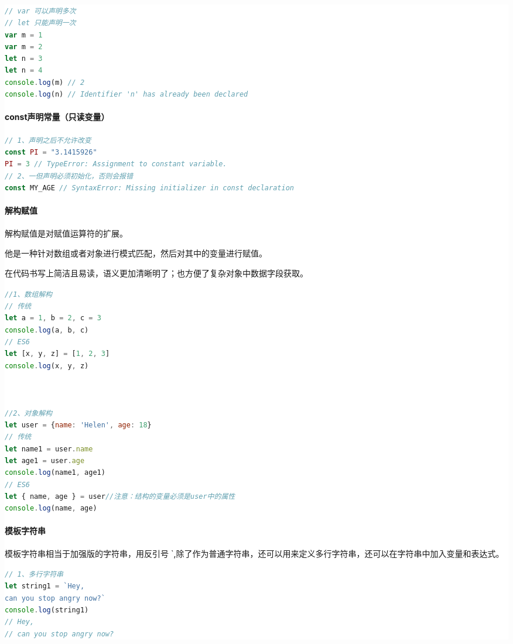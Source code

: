```javascript
// var 可以声明多次
// let 只能声明一次
var m = 1
var m = 2
let n = 3
let n = 4
console.log(m) // 2
console.log(n) // Identifier 'n' has already been declared
```

#### const声明常量（只读变量）

```javascript
// 1、声明之后不允许改变 
const PI = "3.1415926"
PI = 3 // TypeError: Assignment to constant variable.
// 2、一但声明必须初始化，否则会报错
const MY_AGE // SyntaxError: Missing initializer in const declaration
```

#### 解构赋值

解构赋值是对赋值运算符的扩展。

他是一种针对数组或者对象进行模式匹配，然后对其中的变量进行赋值。

在代码书写上简洁且易读，语义更加清晰明了；也方便了复杂对象中数据字段获取。

```javascript
//1、数组解构
// 传统
let a = 1, b = 2, c = 3
console.log(a, b, c)
// ES6
let [x, y, z] = [1, 2, 3]
console.log(x, y, z)



//2、对象解构
let user = {name: 'Helen', age: 18}
// 传统
let name1 = user.name
let age1 = user.age
console.log(name1, age1)
// ES6
let { name, age } = user//注意：结构的变量必须是user中的属性
console.log(name, age)
```

#### 模板字符串

模板字符串相当于加强版的字符串，用反引号 `,除了作为普通字符串，还可以用来定义多行字符串，还可以在字符串中加入变量和表达式。

```javascript
// 1、多行字符串
let string1 = `Hey,
can you stop angry now?`
console.log(string1)
// Hey,
// can you stop angry now?
```
